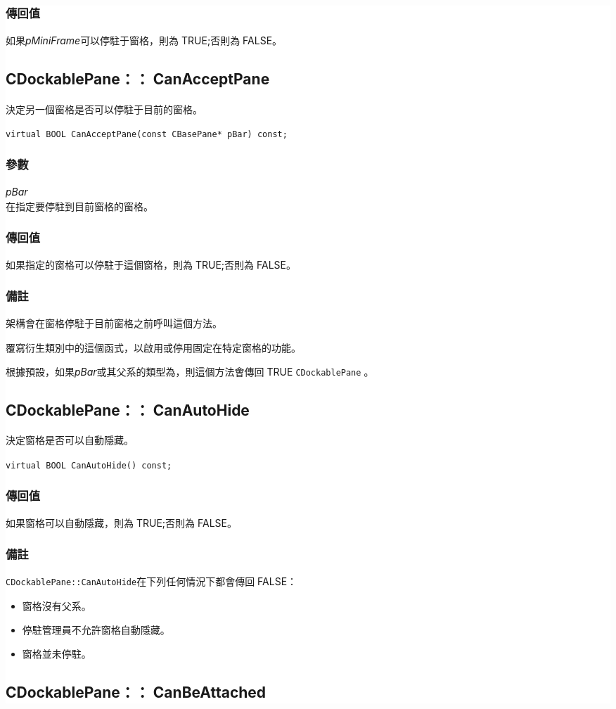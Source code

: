### <a name="return-value"></a>傳回值

如果*pMiniFrame*可以停駐于窗格，則為 TRUE;否則為 FALSE。

## <a name="cdockablepanecanacceptpane"></a><a name="canacceptpane"></a>CDockablePane：： CanAcceptPane

決定另一個窗格是否可以停駐于目前的窗格。

```
virtual BOOL CanAcceptPane(const CBasePane* pBar) const;
```

### <a name="parameters"></a>參數

*pBar*<br/>
在指定要停駐到目前窗格的窗格。

### <a name="return-value"></a>傳回值

如果指定的窗格可以停駐于這個窗格，則為 TRUE;否則為 FALSE。

### <a name="remarks"></a>備註

架構會在窗格停駐于目前窗格之前呼叫這個方法。

覆寫衍生類別中的這個函式，以啟用或停用固定在特定窗格的功能。

根據預設，如果*pBar*或其父系的類型為，則這個方法會傳回 TRUE `CDockablePane` 。

## <a name="cdockablepanecanautohide"></a><a name="canautohide"></a>CDockablePane：： CanAutoHide

決定窗格是否可以自動隱藏。

```
virtual BOOL CanAutoHide() const;
```

### <a name="return-value"></a>傳回值

如果窗格可以自動隱藏，則為 TRUE;否則為 FALSE。

### <a name="remarks"></a>備註

`CDockablePane::CanAutoHide`在下列任何情況下都會傳回 FALSE：

- 窗格沒有父系。

- 停駐管理員不允許窗格自動隱藏。

- 窗格並未停駐。

## <a name="cdockablepanecanbeattached"></a><a name="canbeattached"></a>CDockablePane：： CanBeAttached
